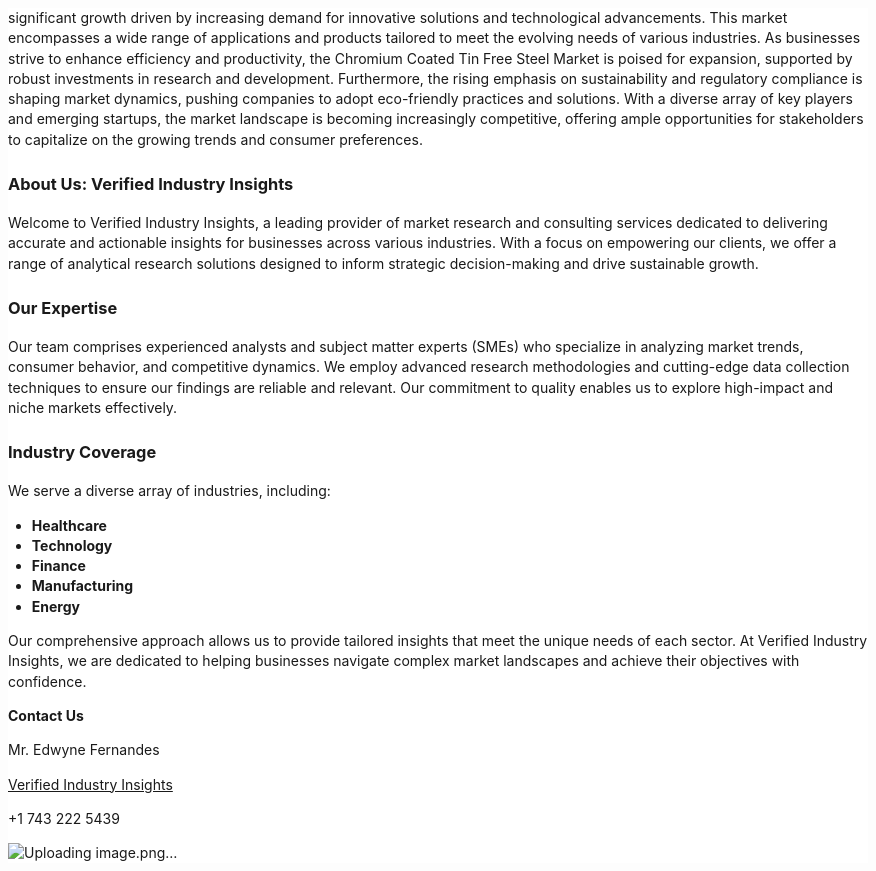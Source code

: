 significant growth driven by increasing demand for innovative solutions and technological advancements. This market encompasses a wide range of applications and products tailored to meet the evolving needs of various industries. As businesses strive to enhance efficiency and productivity, the Chromium Coated Tin Free Steel Market is poised for expansion, supported by robust investments in research and development. Furthermore, the rising emphasis on sustainability and regulatory compliance is shaping market dynamics, pushing companies to adopt eco-friendly practices and solutions. With a diverse array of key players and emerging startups, the market landscape is becoming increasingly competitive, offering ample opportunities for stakeholders to capitalize on the growing trends and consumer preferences.</p><h3>About Us: Verified Industry Insights</h3><p>Welcome to Verified Industry Insights, a leading provider of market research and consulting services dedicated to delivering accurate and actionable insights for businesses across various industries. With a focus on empowering our clients, we offer a range of analytical research solutions designed to inform strategic decision-making and drive sustainable growth.</p><h3>Our Expertise</h3><p>Our team comprises experienced analysts and subject matter experts (SMEs) who specialize in analyzing market trends, consumer behavior, and competitive dynamics. We employ advanced research methodologies and cutting-edge data collection techniques to ensure our findings are reliable and relevant. Our commitment to quality enables us to explore high-impact and niche markets effectively.</p><h3>Industry Coverage</h3><p>We serve a diverse array of industries, including:</p><ul><li><strong>Healthcare</strong></li><li><strong>Technology</strong></li><li><strong>Finance</strong></li><li><strong>Manufacturing</strong></li><li><strong>Energy</strong></li></ul><p>Our comprehensive approach allows us to provide tailored insights that meet the unique needs of each sector. At Verified Industry Insights, we are dedicated to helping businesses navigate complex market landscapes and achieve their objectives with confidence.</p><p><strong>Contact Us</strong></p><p>Mr. Edwyne Fernandes</p><p><a href="https://www.verifiedindustryinsights.com/">Verified Industry Insights</a></p><p>+1 743 222 5439</p>
![Uploading image.png…]()
